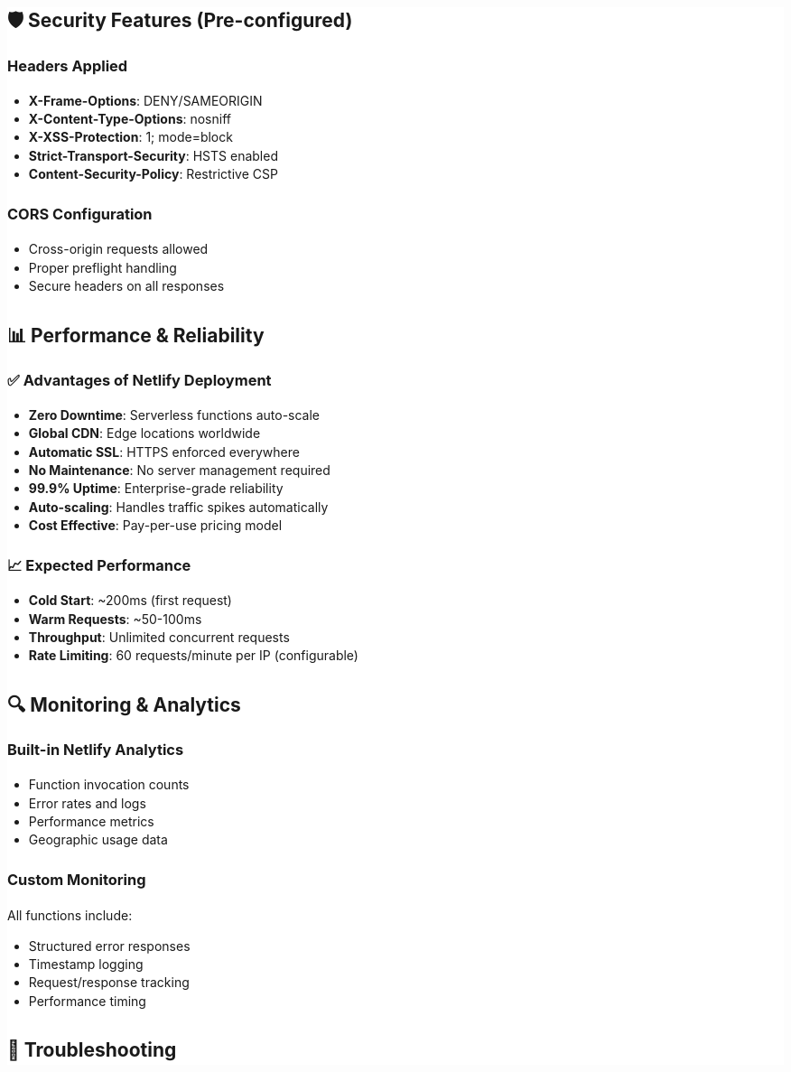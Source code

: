 ## 🛡️ Security Features (Pre-configured)

### Headers Applied
- **X-Frame-Options**: DENY/SAMEORIGIN
- **X-Content-Type-Options**: nosniff
- **X-XSS-Protection**: 1; mode=block
- **Strict-Transport-Security**: HSTS enabled
- **Content-Security-Policy**: Restrictive CSP

### CORS Configuration
- Cross-origin requests allowed
- Proper preflight handling
- Secure headers on all responses

## 📊 Performance & Reliability

### ✅ Advantages of Netlify Deployment
- **Zero Downtime**: Serverless functions auto-scale
- **Global CDN**: Edge locations worldwide
- **Automatic SSL**: HTTPS enforced everywhere
- **No Maintenance**: No server management required
- **99.9% Uptime**: Enterprise-grade reliability
- **Auto-scaling**: Handles traffic spikes automatically
- **Cost Effective**: Pay-per-use pricing model

### 📈 Expected Performance
- **Cold Start**: ~200ms (first request)
- **Warm Requests**: ~50-100ms
- **Throughput**: Unlimited concurrent requests
- **Rate Limiting**: 60 requests/minute per IP (configurable)

## 🔍 Monitoring & Analytics

### Built-in Netlify Analytics
- Function invocation counts
- Error rates and logs
- Performance metrics
- Geographic usage data

### Custom Monitoring
All functions include:
- Structured error responses
- Timestamp logging
- Request/response tracking
- Performance timing

## 🚨 Troubleshooting
